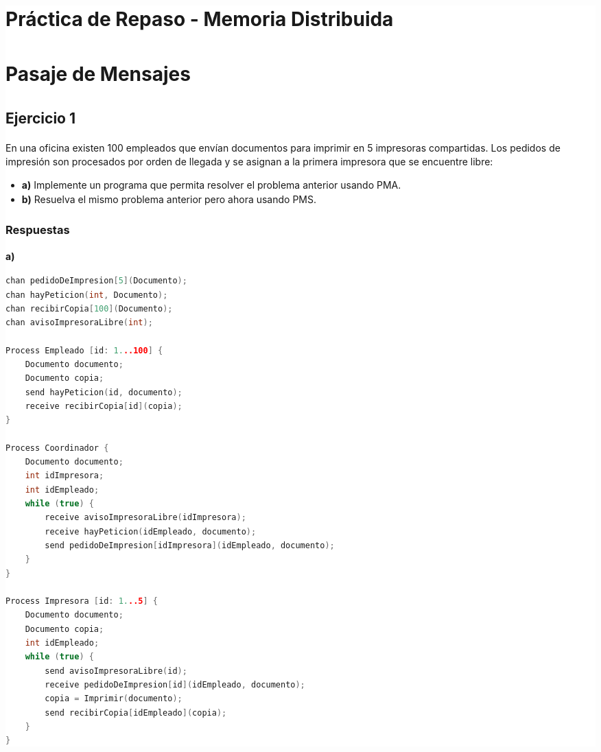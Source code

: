 # Práctica de Repaso - Memoria Distribuida

# Pasaje de Mensajes

## Ejercicio 1

En una oficina existen 100 empleados que envían documentos para imprimir en 5 impresoras compartidas. Los pedidos de impresión son procesados por orden de llegada y se asignan a la primera impresora que se encuentre libre:
- **a)** Implemente un programa que permita resolver el problema anterior usando PMA.
- **b)** Resuelva el mismo problema anterior pero ahora usando PMS.

### Respuestas

**a)**

```c
chan pedidoDeImpresion[5](Documento);
chan hayPeticion(int, Documento);
chan recibirCopia[100](Documento);
chan avisoImpresoraLibre(int);

Process Empleado [id: 1...100] {
    Documento documento;
    Documento copia;
    send hayPeticion(id, documento);
    receive recibirCopia[id](copia);
}

Process Coordinador {
    Documento documento;
    int idImpresora;
    int idEmpleado;
    while (true) {
        receive avisoImpresoraLibre(idImpresora);
        receive hayPeticion(idEmpleado, documento);
        send pedidoDeImpresion[idImpresora](idEmpleado, documento);
    }
}

Process Impresora [id: 1...5] {
    Documento documento;
    Documento copia;
    int idEmpleado;
    while (true) {
        send avisoImpresoraLibre(id);
        receive pedidoDeImpresion[id](idEmpleado, documento);
        copia = Imprimir(documento);
        send recibirCopia[idEmpleado](copia);
    }
}
```
